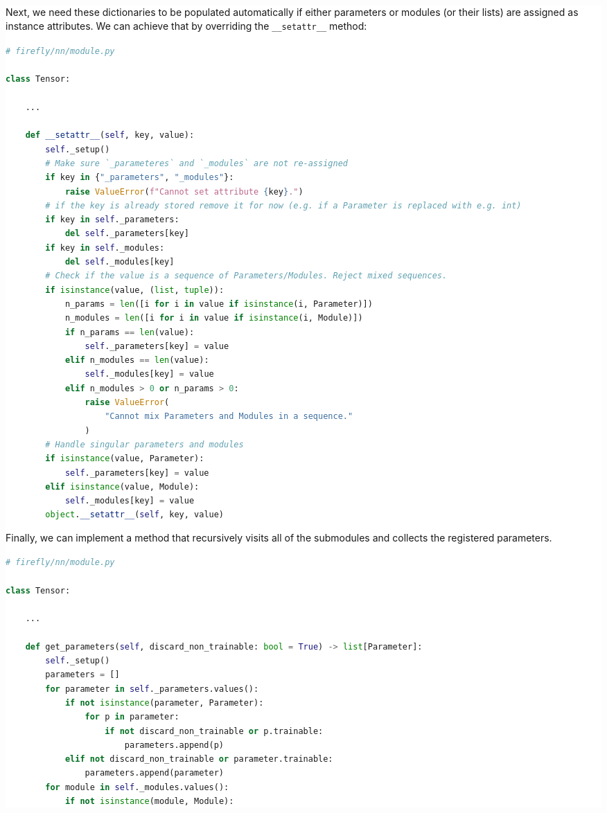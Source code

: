 
Next, we need these dictionaries to be populated automatically if either parameters or modules (or their lists) are assigned as instance attributes. We can achieve that by overriding the `__setattr__` method:

```python 
# firefly/nn/module.py

class Tensor:

    ...

    def __setattr__(self, key, value):
        self._setup()
        # Make sure `_parameteres` and `_modules` are not re-assigned
        if key in {"_parameters", "_modules"}:
            raise ValueError(f"Cannot set attribute {key}.")
        # if the key is already stored remove it for now (e.g. if a Parameter is replaced with e.g. int)
        if key in self._parameters:
            del self._parameters[key]
        if key in self._modules:
            del self._modules[key]
        # Check if the value is a sequence of Parameters/Modules. Reject mixed sequences.
        if isinstance(value, (list, tuple)):
            n_params = len([i for i in value if isinstance(i, Parameter)])
            n_modules = len([i for i in value if isinstance(i, Module)])
            if n_params == len(value):
                self._parameters[key] = value
            elif n_modules == len(value):
                self._modules[key] = value
            elif n_modules > 0 or n_params > 0:
                raise ValueError(
                    "Cannot mix Parameters and Modules in a sequence."
                )
        # Handle singular parameters and modules
        if isinstance(value, Parameter):
            self._parameters[key] = value
        elif isinstance(value, Module):
            self._modules[key] = value
        object.__setattr__(self, key, value)
```


Finally, we can implement a method that recursively visits all of the submodules and collects the registered parameters.

```python 
# firefly/nn/module.py

class Tensor: 
    
    ...

    def get_parameters(self, discard_non_trainable: bool = True) -> list[Parameter]:
        self._setup()
        parameters = []
        for parameter in self._parameters.values():
            if not isinstance(parameter, Parameter):
                for p in parameter:
                    if not discard_non_trainable or p.trainable:
                        parameters.append(p)
            elif not discard_non_trainable or parameter.trainable:
                parameters.append(parameter)
        for module in self._modules.values():
            if not isinstance(module, Module):
```